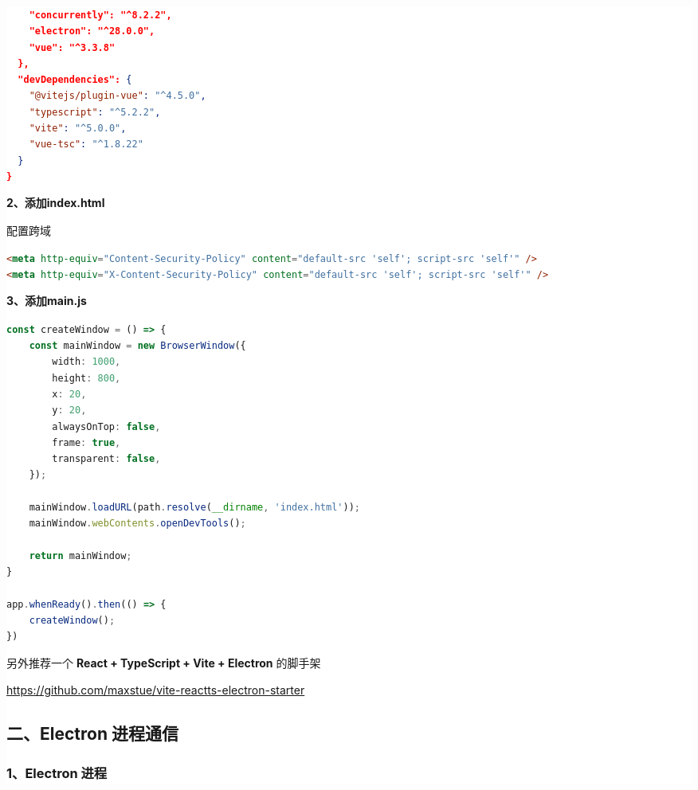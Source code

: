 ```json
    "concurrently": "^8.2.2",
    "electron": "^28.0.0",
    "vue": "^3.3.8"
  },
  "devDependencies": {
    "@vitejs/plugin-vue": "^4.5.0",
    "typescript": "^5.2.2",
    "vite": "^5.0.0",
    "vue-tsc": "^1.8.22"
  }
}
```

**2、添加index.html**

配置跨域

```html
<meta http-equiv="Content-Security-Policy" content="default-src 'self'; script-src 'self'" />
<meta http-equiv="X-Content-Security-Policy" content="default-src 'self'; script-src 'self'" />
```

**3、添加main.js**

```typescript
const createWindow = () => {
	const mainWindow = new BrowserWindow({
		width: 1000,
		height: 800,
		x: 20,
		y: 20,
		alwaysOnTop: false,
		frame: true,
		transparent: false,
	});

	mainWindow.loadURL(path.resolve(__dirname, 'index.html'));
	mainWindow.webContents.openDevTools();
    
	return mainWindow;
}

app.whenReady().then(() => {
	createWindow();
})
```

另外推荐一个 **React + TypeScript + Vite + Electron** 的脚手架

https://github.com/maxstue/vite-reactts-electron-starter

## 二、Electron 进程通信

### 1、Electron 进程
